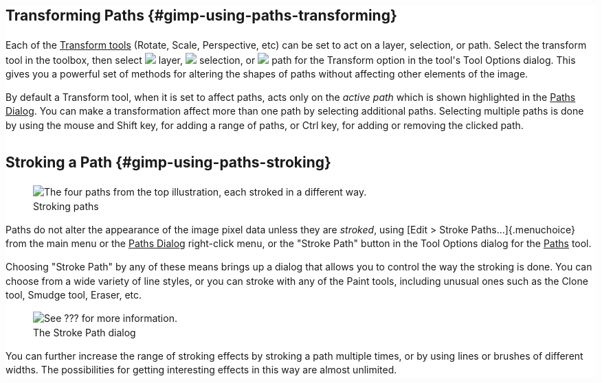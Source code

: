 ## Transforming Paths {#gimp-using-paths-transforming}

Each of the [Transform tools](#gimp-tools-transform) (Rotate, Scale,
Perspective, etc) can be set to act on a layer, selection, or path.
Select the transform tool in the toolbox, then select
![](images/stock-icons/gimp-layer.svg) layer,
![](images/stock-icons/gimp-selection.svg) selection, or
![](images/stock-icons/gimp-path.svg) path for the Transform option in
the tool\'s Tool Options dialog. This gives you a powerful set of
methods for altering the shapes of paths without affecting other
elements of the image.

By default a Transform tool, when it is set to affect paths, acts only
on the *active path* which is shown highlighted in the [Paths
Dialog](#gimp-path-dialog). You can make a transformation affect more
than one path by selecting additional paths. Selecting multiple paths is
done by using the mouse and Shift key, for adding a range of paths, or
Ctrl key, for adding or removing the clicked path.

## Stroking a Path {#gimp-using-paths-stroking}

<figure>
<img src="images/using/path-stroking-examples.png"
alt="The four paths from the top illustration, each stroked in a different way." />
<figcaption>Stroking paths</figcaption>
</figure>

Paths do not alter the appearance of the image pixel data unless they
are *stroked*, using [Edit \> Stroke Paths...]{.menuchoice} from the
main menu or the [Paths Dialog](#gimp-path-dialog) right-click menu, or
the "Stroke Path" button in the Tool Options dialog for the
[Paths](#gimp-tool-path) tool.

Choosing "Stroke Path" by any of these means brings up a dialog that
allows you to control the way the stroking is done. You can choose from
a wide variety of line styles, or you can stroke with any of the Paint
tools, including unusual ones such as the Clone tool, Smudge tool,
Eraser, etc.

<figure>
<img src="images/menus/edit/stroke-path.png"
alt="See ??? for more information." />
<figcaption>The Stroke Path dialog</figcaption>
</figure>

You can further increase the range of stroking effects by stroking a
path multiple times, or by using lines or brushes of different widths.
The possibilities for getting interesting effects in this way are almost
unlimited.
